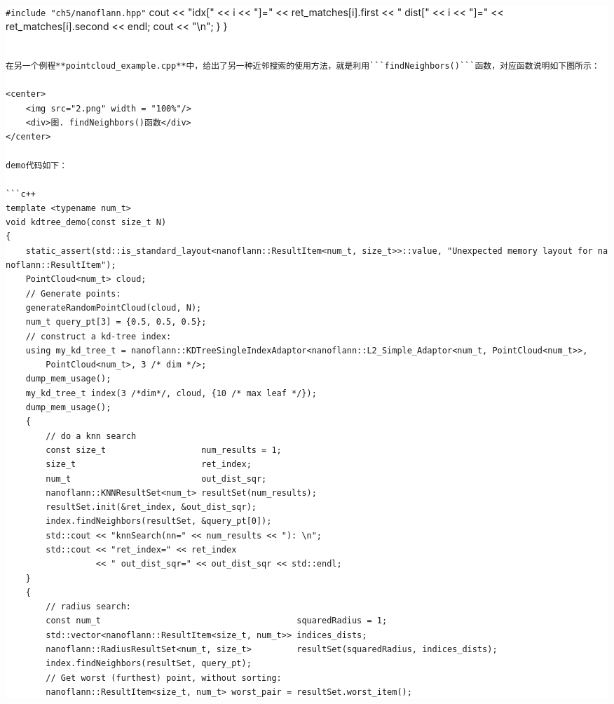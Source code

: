 ```#include "ch5/nanoflann.hpp"```
            cout << "idx[" << i << "]=" << ret_matches[i].first << " dist[" << i << "]=" << ret_matches[i].second << endl;
        cout << "\n";
    }
}
```

在另一个例程**pointcloud_example.cpp**中，给出了另一种近邻搜索的使用方法，就是利用```findNeighbors()```函数，对应函数说明如下图所示：

<center>
    <img src="2.png" width = "100%"/>
    <div>图. findNeighbors()函数</div>
</center>

demo代码如下：

```c++
template <typename num_t>
void kdtree_demo(const size_t N)
{
    static_assert(std::is_standard_layout<nanoflann::ResultItem<num_t, size_t>>::value, "Unexpected memory layout for nanoflann::ResultItem");
    PointCloud<num_t> cloud;
    // Generate points:
    generateRandomPointCloud(cloud, N);
    num_t query_pt[3] = {0.5, 0.5, 0.5};
    // construct a kd-tree index:
    using my_kd_tree_t = nanoflann::KDTreeSingleIndexAdaptor<nanoflann::L2_Simple_Adaptor<num_t, PointCloud<num_t>>,
        PointCloud<num_t>, 3 /* dim */>;
    dump_mem_usage();
    my_kd_tree_t index(3 /*dim*/, cloud, {10 /* max leaf */});
    dump_mem_usage();
    {
        // do a knn search
        const size_t                   num_results = 1;
        size_t                         ret_index;
        num_t                          out_dist_sqr;
        nanoflann::KNNResultSet<num_t> resultSet(num_results);
        resultSet.init(&ret_index, &out_dist_sqr);
        index.findNeighbors(resultSet, &query_pt[0]);
        std::cout << "knnSearch(nn=" << num_results << "): \n";
        std::cout << "ret_index=" << ret_index
                  << " out_dist_sqr=" << out_dist_sqr << std::endl;
    }
    {
        // radius search:
        const num_t                                       squaredRadius = 1;
        std::vector<nanoflann::ResultItem<size_t, num_t>> indices_dists;
        nanoflann::RadiusResultSet<num_t, size_t>         resultSet(squaredRadius, indices_dists);
        index.findNeighbors(resultSet, query_pt);
        // Get worst (furthest) point, without sorting:
        nanoflann::ResultItem<size_t, num_t> worst_pair = resultSet.worst_item();
```